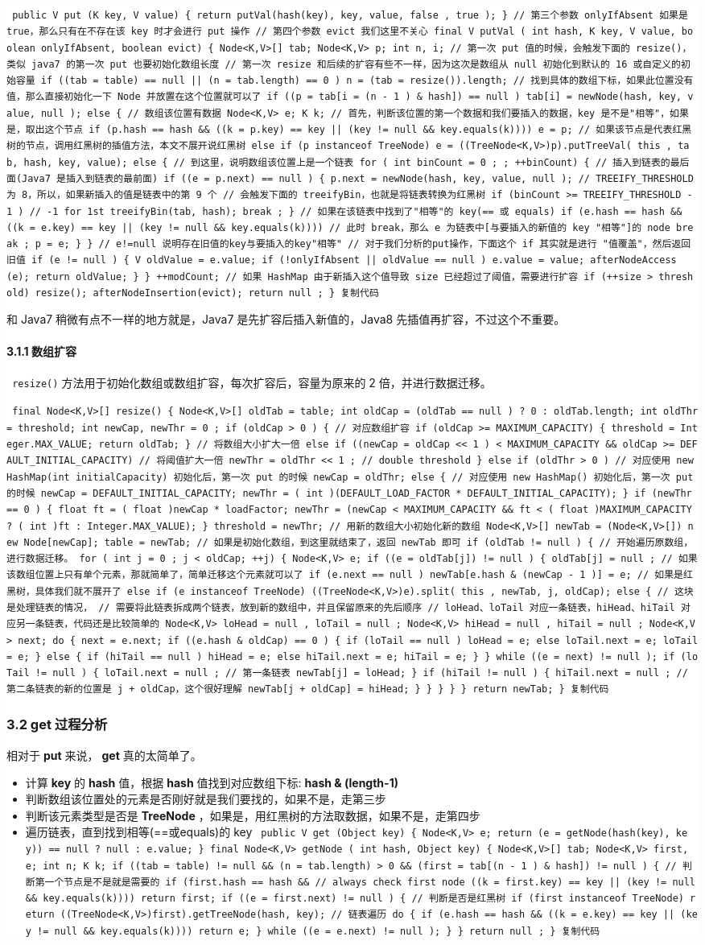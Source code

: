 ` public V put (K key, V value) { return putVal(hash(key), key, value, false , true ); } // 第三个参数 onlyIfAbsent 如果是 true，那么只有在不存在该 key 时才会进行 put 操作 // 第四个参数 evict 我们这里不关心 final V putVal ( int hash, K key, V value, boolean onlyIfAbsent, boolean evict) { Node<K,V>[] tab; Node<K,V> p; int n, i; // 第一次 put 值的时候，会触发下面的 resize()，类似 java7 的第一次 put 也要初始化数组长度 // 第一次 resize 和后续的扩容有些不一样，因为这次是数组从 null 初始化到默认的 16 或自定义的初始容量 if ((tab = table) == null || (n = tab.length) == 0 ) n = (tab = resize()).length; // 找到具体的数组下标，如果此位置没有值，那么直接初始化一下 Node 并放置在这个位置就可以了 if ((p = tab[i = (n - 1 ) & hash]) == null ) tab[i] = newNode(hash, key, value, null ); else { // 数组该位置有数据 Node<K,V> e; K k; // 首先，判断该位置的第一个数据和我们要插入的数据，key 是不是"相等"，如果是，取出这个节点 if (p.hash == hash && ((k = p.key) == key || (key != null && key.equals(k)))) e = p; // 如果该节点是代表红黑树的节点，调用红黑树的插值方法，本文不展开说红黑树 else if (p instanceof TreeNode) e = ((TreeNode<K,V>)p).putTreeVal( this , tab, hash, key, value); else { // 到这里，说明数组该位置上是一个链表 for ( int binCount = 0 ; ; ++binCount) { // 插入到链表的最后面(Java7 是插入到链表的最前面) if ((e = p.next) == null ) { p.next = newNode(hash, key, value, null ); // TREEIFY_THRESHOLD 为 8，所以，如果新插入的值是链表中的第 9 个 // 会触发下面的 treeifyBin，也就是将链表转换为红黑树 if (binCount >= TREEIFY_THRESHOLD - 1 ) // -1 for 1st treeifyBin(tab, hash); break ; } // 如果在该链表中找到了"相等"的 key(== 或 equals) if (e.hash == hash && ((k = e.key) == key || (key != null && key.equals(k)))) // 此时 break，那么 e 为链表中[与要插入的新值的 key "相等"]的 node break ; p = e; } } // e!=null 说明存在旧值的key与要插入的key"相等" // 对于我们分析的put操作，下面这个 if 其实就是进行 "值覆盖"，然后返回旧值 if (e != null ) { V oldValue = e.value; if (!onlyIfAbsent || oldValue == null ) e.value = value; afterNodeAccess(e); return oldValue; } } ++modCount; // 如果 HashMap 由于新插入这个值导致 size 已经超过了阈值，需要进行扩容 if (++size > threshold) resize(); afterNodeInsertion(evict); return null ; } 复制代码`

和 Java7 稍微有点不一样的地方就是，Java7 是先扩容后插入新值的，Java8 先插值再扩容，不过这个不重要。

#### 3.1.1 数组扩容 ####

` resize()` 方法用于初始化数组或数组扩容，每次扩容后，容量为原来的 2 倍，并进行数据迁移。

` final Node<K,V>[] resize() { Node<K,V>[] oldTab = table; int oldCap = (oldTab == null ) ? 0 : oldTab.length; int oldThr = threshold; int newCap, newThr = 0 ; if (oldCap > 0 ) { // 对应数组扩容 if (oldCap >= MAXIMUM_CAPACITY) { threshold = Integer.MAX_VALUE; return oldTab; } // 将数组大小扩大一倍 else if ((newCap = oldCap << 1 ) < MAXIMUM_CAPACITY && oldCap >= DEFAULT_INITIAL_CAPACITY) // 将阈值扩大一倍 newThr = oldThr << 1 ; // double threshold } else if (oldThr > 0 ) // 对应使用 new HashMap(int initialCapacity) 初始化后，第一次 put 的时候 newCap = oldThr; else { // 对应使用 new HashMap() 初始化后，第一次 put 的时候 newCap = DEFAULT_INITIAL_CAPACITY; newThr = ( int )(DEFAULT_LOAD_FACTOR * DEFAULT_INITIAL_CAPACITY); } if (newThr == 0 ) { float ft = ( float )newCap * loadFactor; newThr = (newCap < MAXIMUM_CAPACITY && ft < ( float )MAXIMUM_CAPACITY ? ( int )ft : Integer.MAX_VALUE); } threshold = newThr; // 用新的数组大小初始化新的数组 Node<K,V>[] newTab = (Node<K,V>[]) new Node[newCap]; table = newTab; // 如果是初始化数组，到这里就结束了，返回 newTab 即可 if (oldTab != null ) { // 开始遍历原数组，进行数据迁移。 for ( int j = 0 ; j < oldCap; ++j) { Node<K,V> e; if ((e = oldTab[j]) != null ) { oldTab[j] = null ; // 如果该数组位置上只有单个元素，那就简单了，简单迁移这个元素就可以了 if (e.next == null ) newTab[e.hash & (newCap - 1 )] = e; // 如果是红黑树，具体我们就不展开了 else if (e instanceof TreeNode) ((TreeNode<K,V>)e).split( this , newTab, j, oldCap); else { // 这块是处理链表的情况， // 需要将此链表拆成两个链表，放到新的数组中，并且保留原来的先后顺序 // loHead、loTail 对应一条链表，hiHead、hiTail 对应另一条链表，代码还是比较简单的 Node<K,V> loHead = null , loTail = null ; Node<K,V> hiHead = null , hiTail = null ; Node<K,V> next; do { next = e.next; if ((e.hash & oldCap) == 0 ) { if (loTail == null ) loHead = e; else loTail.next = e; loTail = e; } else { if (hiTail == null ) hiHead = e; else hiTail.next = e; hiTail = e; } } while ((e = next) != null ); if (loTail != null ) { loTail.next = null ; // 第一条链表 newTab[j] = loHead; } if (hiTail != null ) { hiTail.next = null ; // 第二条链表的新的位置是 j + oldCap，这个很好理解 newTab[j + oldCap] = hiHead; } } } } } return newTab; } 复制代码`

### 3.2 get 过程分析 ###

相对于 **put** 来说， **get** 真的太简单了。

* 计算 **key** 的 **hash** 值，根据 **hash** 值找到对应数组下标: **hash & (length-1)**
* 判断数组该位置处的元素是否刚好就是我们要找的，如果不是，走第三步
* 判断该元素类型是否是 **TreeNode** ，如果是，用红黑树的方法取数据，如果不是，走第四步
* 遍历链表，直到找到相等(==或equals)的 key
` public V get (Object key) { Node<K,V> e; return (e = getNode(hash(key), key)) == null ? null : e.value; } final Node<K,V> getNode ( int hash, Object key) { Node<K,V>[] tab; Node<K,V> first, e; int n; K k; if ((tab = table) != null && (n = tab.length) > 0 && (first = tab[(n - 1 ) & hash]) != null ) { // 判断第一个节点是不是就是需要的 if (first.hash == hash && // always check first node ((k = first.key) == key || (key != null && key.equals(k)))) return first; if ((e = first.next) != null ) { // 判断是否是红黑树 if (first instanceof TreeNode) return ((TreeNode<K,V>)first).getTreeNode(hash, key); // 链表遍历 do { if (e.hash == hash && ((k = e.key) == key || (key != null && key.equals(k)))) return e; } while ((e = e.next) != null ); } } return null ; } 复制代码`

